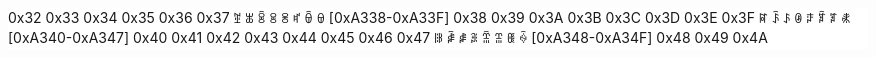 <th>0x32</th>
<th>0x33</th>
<th>0x34</th>
<th>0x35</th>
<th>0x36</th>
<th>0x37</th>
</tr>
<tr>
<td>ꌰ</td>
<td>ꌱ</td>
<td>ꌲ</td>
<td>ꌳ</td>
<td>ꌴ</td>
<td>ꌵ</td>
<td>ꌶ</td>
<td>ꌷ</td>
</tr>
<tr><th colspan="8">[0xA338-0xA33F]</th></tr>
<tr>
<th>0x38</th>
<th>0x39</th>
<th>0x3A</th>
<th>0x3B</th>
<th>0x3C</th>
<th>0x3D</th>
<th>0x3E</th>
<th>0x3F</th>
</tr>
<tr>
<td>ꌸ</td>
<td>ꌹ</td>
<td>ꌺ</td>
<td>ꌻ</td>
<td>ꌼ</td>
<td>ꌽ</td>
<td>ꌾ</td>
<td>ꌿ</td>
</tr>
<tr><th colspan="8">[0xA340-0xA347]</th></tr>
<tr>
<th>0x40</th>
<th>0x41</th>
<th>0x42</th>
<th>0x43</th>
<th>0x44</th>
<th>0x45</th>
<th>0x46</th>
<th>0x47</th>
</tr>
<tr>
<td>ꍀ</td>
<td>ꍁ</td>
<td>ꍂ</td>
<td>ꍃ</td>
<td>ꍄ</td>
<td>ꍅ</td>
<td>ꍆ</td>
<td>ꍇ</td>
</tr>
<tr><th colspan="8">[0xA348-0xA34F]</th></tr>
<tr>
<th>0x48</th>
<th>0x49</th>
<th>0x4A</th>